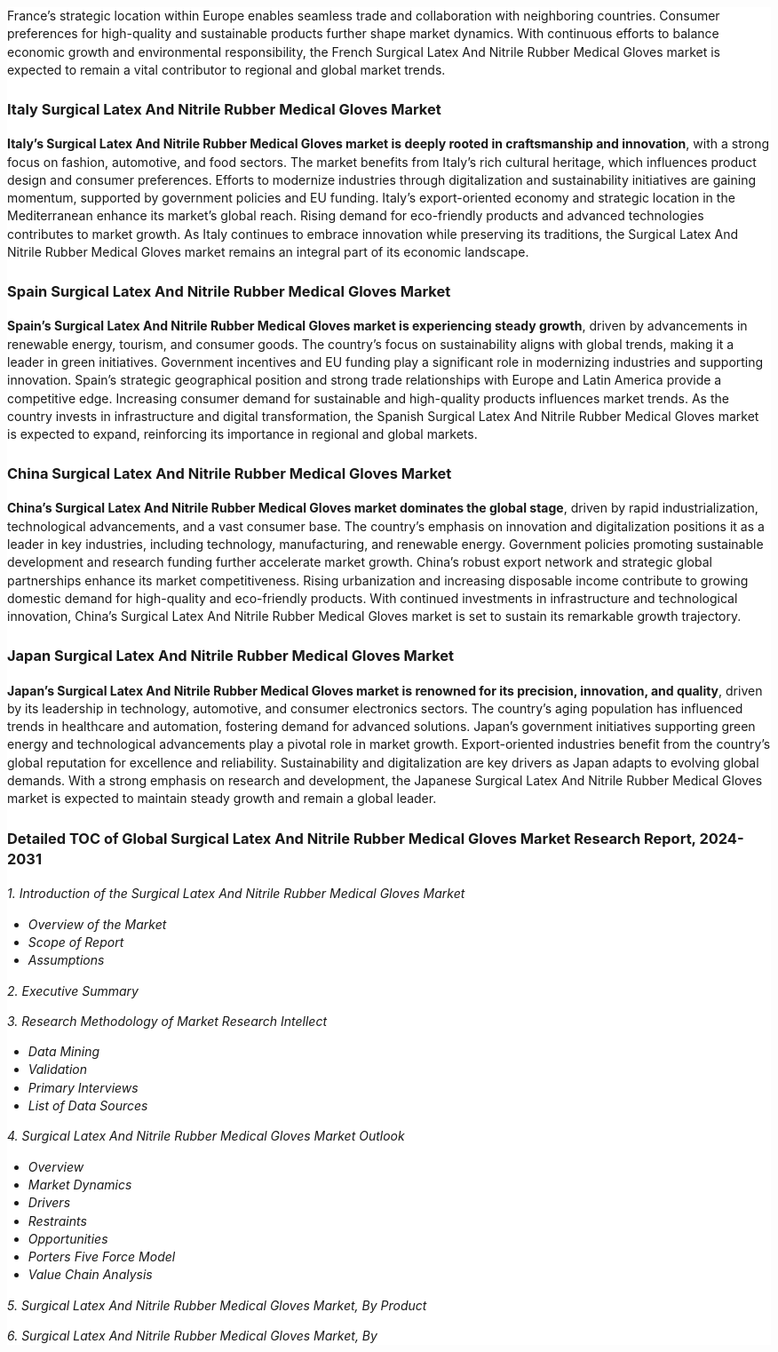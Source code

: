 France&rsquo;s strategic location within Europe enables seamless trade and collaboration with neighboring countries. Consumer preferences for high-quality and sustainable products further shape market dynamics. With continuous efforts to balance economic growth and environmental responsibility, the French Surgical Latex And Nitrile Rubber Medical Gloves market is expected to remain a vital contributor to regional and global market trends.</p><h3><strong>Italy Surgical Latex And Nitrile Rubber Medical Gloves Market</strong></h3><p><strong>Italy&rsquo;s Surgical Latex And Nitrile Rubber Medical Gloves market is deeply rooted in craftsmanship and innovation</strong>, with a strong focus on fashion, automotive, and food sectors. The market benefits from Italy&rsquo;s rich cultural heritage, which influences product design and consumer preferences. Efforts to modernize industries through digitalization and sustainability initiatives are gaining momentum, supported by government policies and EU funding. Italy&rsquo;s export-oriented economy and strategic location in the Mediterranean enhance its market&rsquo;s global reach. Rising demand for eco-friendly products and advanced technologies contributes to market growth. As Italy continues to embrace innovation while preserving its traditions, the Surgical Latex And Nitrile Rubber Medical Gloves market remains an integral part of its economic landscape.</p><h3><strong>Spain Surgical Latex And Nitrile Rubber Medical Gloves Market</strong></h3><p><strong>Spain&rsquo;s Surgical Latex And Nitrile Rubber Medical Gloves market is experiencing steady growth</strong>, driven by advancements in renewable energy, tourism, and consumer goods. The country&rsquo;s focus on sustainability aligns with global trends, making it a leader in green initiatives. Government incentives and EU funding play a significant role in modernizing industries and supporting innovation. Spain&rsquo;s strategic geographical position and strong trade relationships with Europe and Latin America provide a competitive edge. Increasing consumer demand for sustainable and high-quality products influences market trends. As the country invests in infrastructure and digital transformation, the Spanish Surgical Latex And Nitrile Rubber Medical Gloves market is expected to expand, reinforcing its importance in regional and global markets.</p><h3><strong>China Surgical Latex And Nitrile Rubber Medical Gloves Market</strong></h3><p><strong>China&rsquo;s Surgical Latex And Nitrile Rubber Medical Gloves market dominates the global stage</strong>, driven by rapid industrialization, technological advancements, and a vast consumer base. The country&rsquo;s emphasis on innovation and digitalization positions it as a leader in key industries, including technology, manufacturing, and renewable energy. Government policies promoting sustainable development and research funding further accelerate market growth. China&rsquo;s robust export network and strategic global partnerships enhance its market competitiveness. Rising urbanization and increasing disposable income contribute to growing domestic demand for high-quality and eco-friendly products. With continued investments in infrastructure and technological innovation, China&rsquo;s Surgical Latex And Nitrile Rubber Medical Gloves market is set to sustain its remarkable growth trajectory.</p><h3><strong>Japan Surgical Latex And Nitrile Rubber Medical Gloves Market</strong></h3><p><strong>Japan&rsquo;s Surgical Latex And Nitrile Rubber Medical Gloves market is renowned for its precision, innovation, and quality</strong>, driven by its leadership in technology, automotive, and consumer electronics sectors. The country&rsquo;s aging population has influenced trends in healthcare and automation, fostering demand for advanced solutions. Japan&rsquo;s government initiatives supporting green energy and technological advancements play a pivotal role in market growth. Export-oriented industries benefit from the country&rsquo;s global reputation for excellence and reliability. Sustainability and digitalization are key drivers as Japan adapts to evolving global demands. With a strong emphasis on research and development, the Japanese Surgical Latex And Nitrile Rubber Medical Gloves market is expected to maintain steady growth and remain a global leader.</p><h3><span class="">Detailed TOC of Global Surgical Latex And Nitrile Rubber Medical Gloves Market Research Report, 2024-2031</span></h3><p><em><span class="font-[700]">1. Introduction of the Surgical Latex And Nitrile Rubber Medical Gloves Market</span></em></p><ul><li><em><span class="">Overview of the Market</span></em></li><li><em><span class="">Scope of Report</span></em></li><li><em><span class="">Assumptions</span></em></li></ul><p><em><span class="font-[700]">2. Executive Summary</span></em></p><p><em><span class="font-[700]">3. Research Methodology of Market Research Intellect</span></em></p><ul><li><em><span class="">Data Mining</span></em></li><li><em><span class="">Validation</span></em></li><li><em><span class="">Primary Interviews</span></em></li><li><em><span class="">List of Data Sources</span></em></li></ul><p><em><span class="font-[700]">4. Surgical Latex And Nitrile Rubber Medical Gloves Market Outlook</span></em></p><ul><li><em><span class="">Overview</span></em></li><li><em><span class="">Market Dynamics</span></em></li><li><em><span class="">Drivers</span></em></li><li><em><span class="">Restraints</span></em></li><li><em><span class="">Opportunities</span></em></li><li><em><span class="">Porters Five Force Model</span></em></li><li><em><span class="">Value Chain Analysis</span></em></li></ul><p><em><span class="font-[700]">5. Surgical Latex And Nitrile Rubber Medical Gloves Market, By Product</span></em></p><p><em><span class="font-[700]">6. Surgical Latex And Nitrile Rubber Medical Gloves Market, By